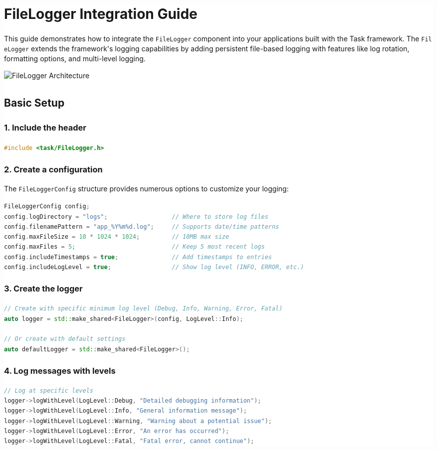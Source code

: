 # FileLogger Integration Guide

This guide demonstrates how to integrate the `FileLogger` component into your applications built with the Task framework. The `FileLogger` extends the framework's logging capabilities by adding persistent file-based logging with features like log rotation, formatting options, and multi-level logging.

![FileLogger Architecture](filelogger_diagram.png)

## Basic Setup

### 1. Include the header

```cpp
#include <task/FileLogger.h>
```

### 2. Create a configuration

The `FileLoggerConfig` structure provides numerous options to customize your logging:

```cpp
FileLoggerConfig config;
config.logDirectory = "logs";                  // Where to store log files
config.filenamePattern = "app_%Y%m%d.log";     // Supports date/time patterns
config.maxFileSize = 10 * 1024 * 1024;         // 10MB max size
config.maxFiles = 5;                           // Keep 5 most recent logs
config.includeTimestamps = true;               // Add timestamps to entries
config.includeLogLevel = true;                 // Show log level (INFO, ERROR, etc.)
```

### 3. Create the logger

```cpp
// Create with specific minimum log level (Debug, Info, Warning, Error, Fatal)
auto logger = std::make_shared<FileLogger>(config, LogLevel::Info);

// Or create with default settings
auto defaultLogger = std::make_shared<FileLogger>();
```

### 4. Log messages with levels

```cpp
// Log at specific levels
logger->logWithLevel(LogLevel::Debug, "Detailed debugging information");
logger->logWithLevel(LogLevel::Info, "General information message");
logger->logWithLevel(LogLevel::Warning, "Warning about a potential issue");
logger->logWithLevel(LogLevel::Error, "An error has occurred");
logger->logWithLevel(LogLevel::Fatal, "Fatal error, cannot continue");
```
